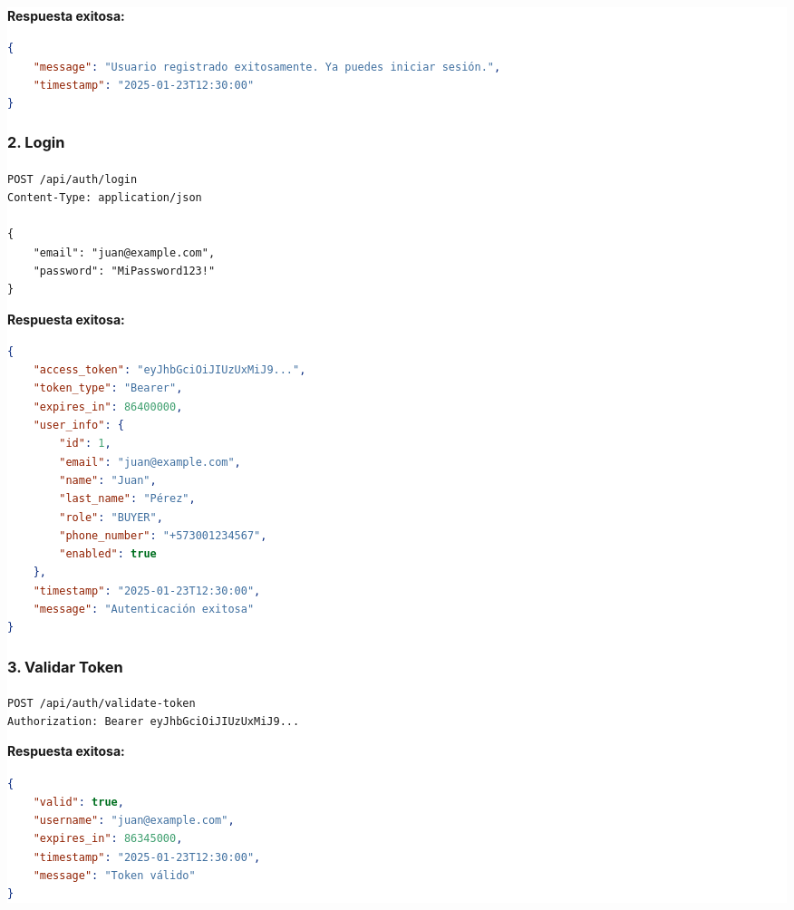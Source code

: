 **Respuesta exitosa:**
```json
{
    "message": "Usuario registrado exitosamente. Ya puedes iniciar sesión.",
    "timestamp": "2025-01-23T12:30:00"
}
```

### 2. **Login**
```http
POST /api/auth/login
Content-Type: application/json

{
    "email": "juan@example.com",
    "password": "MiPassword123!"
}
```

**Respuesta exitosa:**
```json
{
    "access_token": "eyJhbGciOiJIUzUxMiJ9...",
    "token_type": "Bearer",
    "expires_in": 86400000,
    "user_info": {
        "id": 1,
        "email": "juan@example.com",
        "name": "Juan",
        "last_name": "Pérez",
        "role": "BUYER",
        "phone_number": "+573001234567",
        "enabled": true
    },
    "timestamp": "2025-01-23T12:30:00",
    "message": "Autenticación exitosa"
}
```

### 3. **Validar Token**
```http
POST /api/auth/validate-token
Authorization: Bearer eyJhbGciOiJIUzUxMiJ9...
```

**Respuesta exitosa:**
```json
{
    "valid": true,
    "username": "juan@example.com",
    "expires_in": 86345000,
    "timestamp": "2025-01-23T12:30:00",
    "message": "Token válido"
}
```
